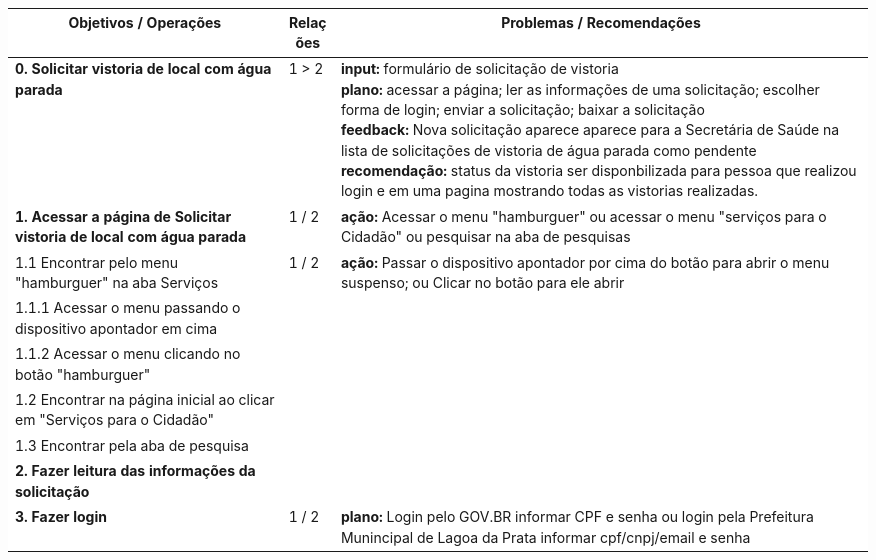 | Objetivos / Operações                                                                                      | Relações | Problemas / Recomendações                                                                                                                                                                                                                                                                                                               |
| ---------------------------------------------------------------------------------------------------------- | -------- | --------------------------------------------------------------------------------------------------------------------------------------------------------------------------------------------------------------------------------------------------------------------------------------------------------------------------------------- |
| **0. Solicitar vistoria de local com água parada**                                                         | 1 > 2    | **input:** formulário de solicitação de vistoria <br> **plano:** acessar a página; ler as informações de uma solicitação; escolher forma de login; enviar a solicitação; baixar a solicitação <br> **feedback:** Nova solicitação aparece aparece para a Secretária de Saúde na lista de solicitações de vistoria de água parada como pendente <br> **recomendação:** status da vistoria ser disponbilizada para pessoa que realizou login e em uma pagina mostrando todas as vistorias realizadas.                                                                                                                                                                                                                                                                                                                                      |
| **1. Acessar a página de Solicitar vistoria de local com água parada**                                     | 1 / 2    | **ação:** Acessar o menu "hamburguer" ou acessar o menu "serviços para o Cidadão" ou pesquisar na aba de pesquisas                                                                                                                                                                                                                                                                                                                                      |
| 1.1 Encontrar pelo menu "hamburguer" na aba Serviços                                                       | 1 / 2    | **ação:** Passar o dispositivo apontador por cima do botão para abrir o menu suspenso; ou Clicar no botão para ele abrir                                                                                                                                                                                                                                                                                                                                         |
| 1.1.1 Acessar o menu passando o dispositivo apontador em cima                                              |          |                                                                                                                                                                                                                                                                                                                                         |
| 1.1.2 Acessar o menu clicando no botão "hamburguer"                                                        |          |                                                                                                                                                                                                                                                                                                                                         |
| 1.2 Encontrar na página inicial ao clicar em "Serviços para o Cidadão"                                     |          |                                                                                                                                                                                                                                                                                                                                         |
| 1.3 Encontrar pela aba de pesquisa                                                                         |          |                                                                                                                                                                                                                                                                                                                                         |
| **2. Fazer leitura das informações da solicitação**                                                        |          |                                                                                                                                                                                                                                                                                                                                         |
| **3. Fazer login**                                                                                         | 1 / 2    | **plano:** Login pelo GOV.BR informar CPF e senha ou login pela Prefeitura Munincipal de Lagoa da Prata informar cpf/cnpj/email e senha                                                                                                                                                                                                   |
